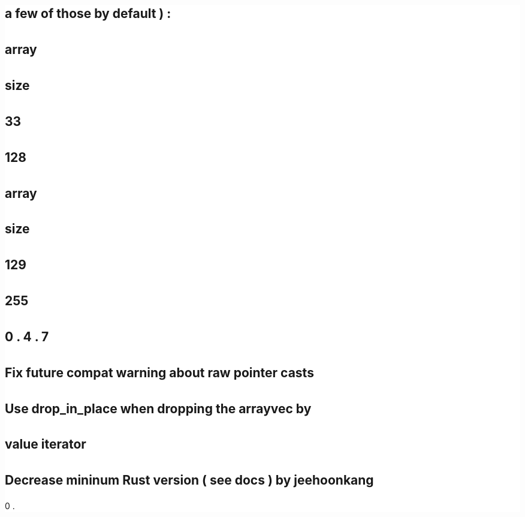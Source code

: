 a
few
of
those
by
default
)
:
-
array
-
size
-
33
-
128
-
array
-
size
-
129
-
255
-
0
.
4
.
7
-
Fix
future
compat
warning
about
raw
pointer
casts
-
Use
drop_in_place
when
dropping
the
arrayvec
by
-
value
iterator
-
Decrease
mininum
Rust
version
(
see
docs
)
by
jeehoonkang
-
0
.